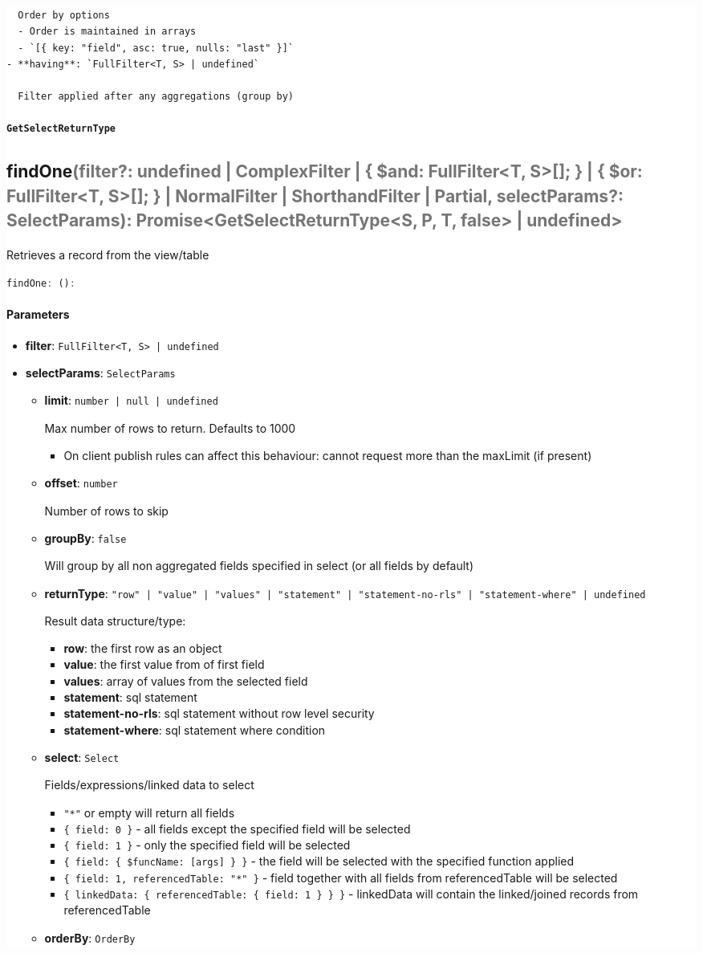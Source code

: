       Order by options
      - Order is maintained in arrays
      - `[{ key: "field", asc: true, nulls: "last" }]`
    - **having**: `FullFilter<T, S> | undefined`

      Filter applied after any aggregations (group by)
#### `GetSelectReturnType`



## findOne<span style="opacity: 0.6;">(filter?: undefined | ComplexFilter | { $and: FullFilter<T, S>[]; } | { $or: FullFilter<T, S>[]; } | NormalFilter | ShorthandFilter | Partial, selectParams?: SelectParams): Promise&lt;GetSelectReturnType&lt;S, P, T, false&gt; | undefined&gt;</span>
Retrieves a record from the view/table
```typescript
findOne: (): 
```
#### Parameters

  - **filter**: `FullFilter<T, S> | undefined`


  - **selectParams**: `SelectParams`


    - **limit**: `number | null | undefined`

      Max number of rows to return. Defaults to 1000
      - On client publish rules can affect this behaviour: cannot request more than the maxLimit (if present)
    - **offset**: `number`

      Number of rows to skip
    - **groupBy**: `false`

      Will group by all non aggregated fields specified in select (or all fields by default)
    - **returnType**: `"row" | "value" | "values" | "statement" | "statement-no-rls" | "statement-where" | undefined`

      Result data structure/type:
      - **row**: the first row as an object
      - **value**: the first value from of first field
      - **values**: array of values from the selected field
      - **statement**: sql statement
      - **statement-no-rls**: sql statement without row level security
      - **statement-where**: sql statement where condition
    - **select**: `Select`

      Fields/expressions/linked data to select
      - `"*"` or empty will return all fields
      - `{ field: 0 }` - all fields except the specified field will be selected
      - `{ field: 1 }` - only the specified field will be selected
      - `{ field: { $funcName: [args] } }` - the field will be selected with the specified function applied
      - `{ field: 1, referencedTable: "*" }` - field together with all fields from referencedTable will be selected
      - `{ linkedData: { referencedTable: { field: 1 } } }` - linkedData will contain the linked/joined records from referencedTable
    - **orderBy**: `OrderBy`
